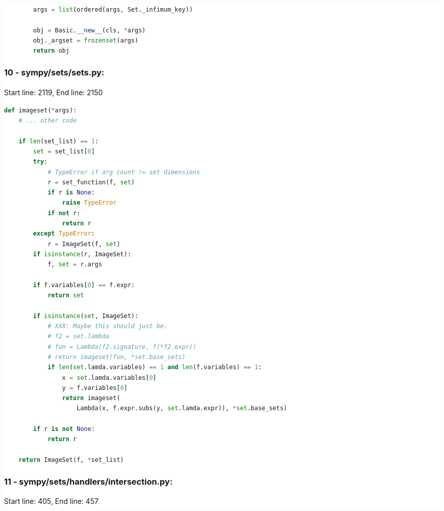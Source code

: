 ```python
        args = list(ordered(args, Set._infimum_key))

        obj = Basic.__new__(cls, *args)
        obj._argset = frozenset(args)
        return obj
```
### 10 - sympy/sets/sets.py:

Start line: 2119, End line: 2150

```python
def imageset(*args):
    # ... other code

    if len(set_list) == 1:
        set = set_list[0]
        try:
            # TypeError if arg count != set dimensions
            r = set_function(f, set)
            if r is None:
                raise TypeError
            if not r:
                return r
        except TypeError:
            r = ImageSet(f, set)
        if isinstance(r, ImageSet):
            f, set = r.args

        if f.variables[0] == f.expr:
            return set

        if isinstance(set, ImageSet):
            # XXX: Maybe this should just be:
            # f2 = set.lambda
            # fun = Lambda(f2.signature, f(*f2.expr))
            # return imageset(fun, *set.base_sets)
            if len(set.lamda.variables) == 1 and len(f.variables) == 1:
                x = set.lamda.variables[0]
                y = f.variables[0]
                return imageset(
                    Lambda(x, f.expr.subs(y, set.lamda.expr)), *set.base_sets)

        if r is not None:
            return r

    return ImageSet(f, *set_list)
```
### 11 - sympy/sets/handlers/intersection.py:

Start line: 405, End line: 457
